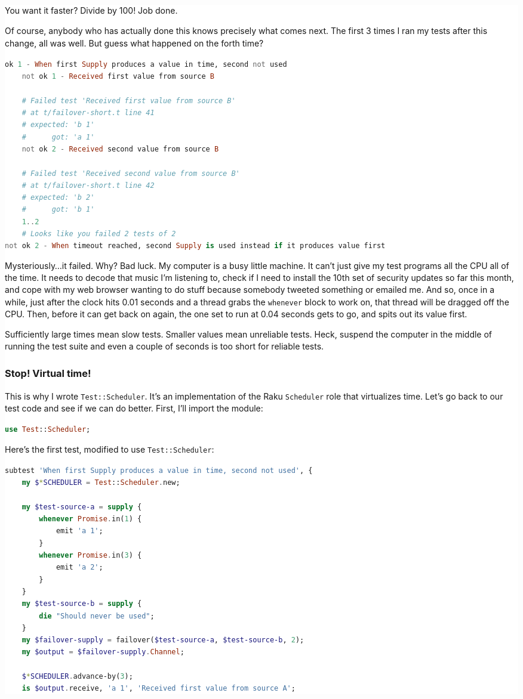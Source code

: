 You want it faster? Divide by 100! Job done.

Of course, anybody who has actually done this knows precisely what comes next. The first 3 times I ran my tests after this change, all was well. But guess what happened on the forth time?

```` raku
ok 1 - When first Supply produces a value in time, second not used
    not ok 1 - Received first value from source B

    # Failed test 'Received first value from source B'
    # at t/failover-short.t line 41
    # expected: 'b 1'
    #      got: 'a 1'
    not ok 2 - Received second value from source B

    # Failed test 'Received second value from source B'
    # at t/failover-short.t line 42
    # expected: 'b 2'
    #      got: 'b 1'
    1..2
    # Looks like you failed 2 tests of 2
not ok 2 - When timeout reached, second Supply is used instead if it produces value first
````

Mysteriously…it failed. Why? Bad luck. My computer is a busy little machine. It can’t just give my test programs all the CPU all of the time. It needs to decode that music I’m listening to, check if I need to install the 10th set of security updates so far this month, and cope with my web browser wanting to do stuff because somebody tweeted something or emailed me. And so, once in a while, just after the clock hits 0.01 seconds and a thread grabs the `whenever` block to work on, that thread will be dragged off the CPU. Then, before it can get back on again, the one set to run at 0.04 seconds gets to go, and spits out its value first.

Sufficiently large times mean slow tests. Smaller values mean unreliable tests. Heck, suspend the computer in the middle of running the test suite and even a couple of seconds is too short for reliable tests.

### Stop! Virtual time!

This is why I wrote `Test::Scheduler`. It’s an implementation of the Raku `Scheduler` role that virtualizes time. Let’s go back to our test code and see if we can do better. First, I’ll import the module:

```` raku
use Test::Scheduler;
````

Here’s the first test, modified to use `Test::Scheduler`:

```` raku
subtest 'When first Supply produces a value in time, second not used', {
    my $*SCHEDULER = Test::Scheduler.new;

    my $test-source-a = supply {
        whenever Promise.in(1) {
            emit 'a 1';
        }
        whenever Promise.in(3) {
            emit 'a 2';
        }
    }
    my $test-source-b = supply {
        die "Should never be used";
    }
    my $failover-supply = failover($test-source-a, $test-source-b, 2);
    my $output = $failover-supply.Channel;

    $*SCHEDULER.advance-by(3);
    is $output.receive, 'a 1', 'Received first value from source A';
````